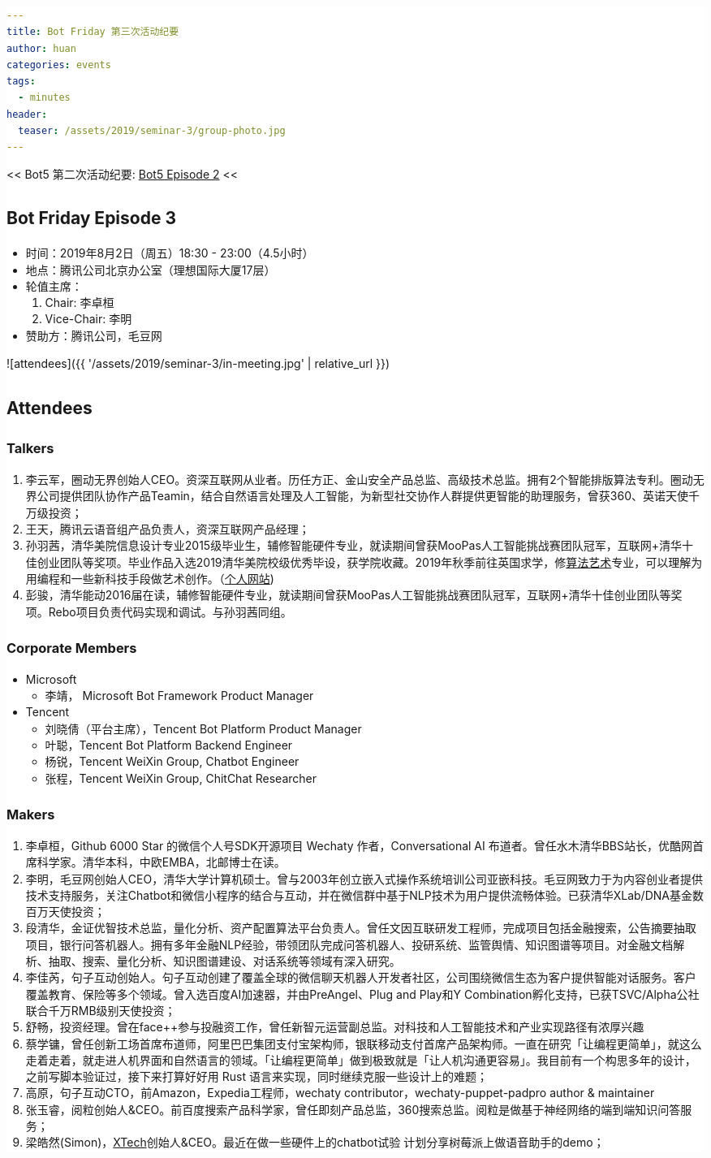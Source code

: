 ```yaml
---
title: Bot Friday 第三次活动纪要
author: huan
categories: events
tags:
  - minutes
header:
  teaser: /assets/2019/seminar-3/group-photo.jpg
---
```


<< Bot5 第二次活动纪要: [Bot5 Episode 2](https://bot5.club/events/seminar-minutes-2) <<

## Bot Friday Episode 3

- 时间：2019年8月2日（周五）18:30 - 23:00（4.5小时）
- 地点：腾讯公司北京办公室（理想国际大厦17层）
- 轮值主席：
    1. Chair: 李卓桓 
    1. Vice-Chair: 李明
- 赞助方：腾讯公司，毛豆网

![attendees]({{ '/assets/2019/seminar-3/in-meeting.jpg' | relative_url }})

## Attendees

### Talkers

1. 李云军，圈动无界创始人CEO。资深互联网从业者。历任方正、金山安全产品总监、高级技术总监。拥有2个智能排版算法专利。圈动无界公司提供团队协作产品Teamin，结合自然语言处理及人工智能，为新型社交协作人群提供更智能的助理服务，曾获360、英诺天使千万级投资；
1. 王天，腾讯云语音组产品负责人，资深互联网产品经理；
1. 孙羽茜，清华美院信息设计专业2015级毕业生，辅修智能硬件专业，就读期间曾获MooPas人工智能挑战赛团队冠军，互联网+清华十佳创业团队等奖项。毕业作品入选2019清华美院校级优秀毕设，获学院收藏。2019年秋季前往英国求学，修[算法艺术](https://www.gold.ac.uk/pg/mfa-computational-arts/)专业，可以理解为用编程和一些新科技手段做艺术创作。（[个人网站](http://www.fakedoge.com))
1. 彭骏，清华能动2016届在读，辅修智能硬件专业，就读期间曾获MooPas人工智能挑战赛团队冠军，互联网+清华十佳创业团队等奖项。Rebo项目负责代码实现和调试。与孙羽茜同组。

### Corporate Members

- Microsoft
  - 李靖， Microsoft Bot Framework Product Manager
- Tencent
  - 刘晓倩（平台主席），Tencent Bot Platform Product Manager
  - 叶聪，Tencent Bot Platform Backend Engineer
  - 杨锐，Tencent WeiXin Group, Chatbot Engineer
  - 张程，Tencent WeiXin Group, ChitChat Researcher

### Makers

1. 李卓桓，Github 6000 Star 的微信个人号SDK开源项目 Wechaty 作者，Conversational AI 布道者。曾任水木清华BBS站长，优酷网首席科学家。清华本科，中欧EMBA，北邮博士在读。
1. 李明，毛豆网创始人CEO，清华大学计算机硕士。曾与2003年创立嵌入式操作系统培训公司亚嵌科技。毛豆网致力于为内容创业者提供技术支持服务，关注Chatbot和微信小程序的结合与互动，并在微信群中基于NLP技术为用户提供流畅体验。已获清华XLab/DNA基金数百万天使投资；
1. 段清华，金证优智技术总监，量化分析、资产配置算法平台负责人。曾任文因互联研发工程师，完成项目包括金融搜索，公告摘要抽取项目，银行问答机器人。拥有多年金融NLP经验，带领团队完成问答机器人、投研系统、监管舆情、知识图谱等项目。对金融文档解析、抽取、搜索、量化分析、知识图谱建设、对话系统等领域有深入研究。
1. 李佳芮，句子互动创始人。句子互动创建了覆盖全球的微信聊天机器人开发者社区，公司围绕微信生态为客户提供智能对话服务。客户覆盖教育、保险等多个领域。曾入选百度AI加速器，并由PreAngel、Plug and Play和Y Combination孵化支持，已获TSVC/Alpha公社联合千万RMB级别天使投资；
1. 舒畅，投资经理。曾在face++参与投融资工作，曾任新智元运营副总监。对科技和人工智能技术和产业实现路径有浓厚兴趣
1. 蔡学镛，曾任创新工场首席布道师，阿里巴巴集团支付宝架构师，银联移动支付首席产品架构师。一直在研究「让编程更简单」，就这么走着走着，就走进人机界面和自然语言的领域。「让编程更简单」做到极致就是「让人机沟通更容易」。我目前有一个构思多年的设计，之前写脚本验证过，接下来打算好好用 Rust 语言来实现，同时继续克服一些设计上的难题；
1. 高原，句子互动CTO，前Amazon，Expedia工程师，wechaty contributor，wechaty-puppet-padpro author & maintainer
1. 张玉睿，阅粒创始人&CEO。前百度搜索产品科学家，曾任即刻产品总监，360搜索总监。阅粒是做基于神经网络的端到端知识问答服务；
1. 梁皓然(Simon)，[XTech](https://x-tech.io)创始人&CEO。最近在做一些硬件上的chatbot试验 计划分享树莓派上做语音助手的demo；